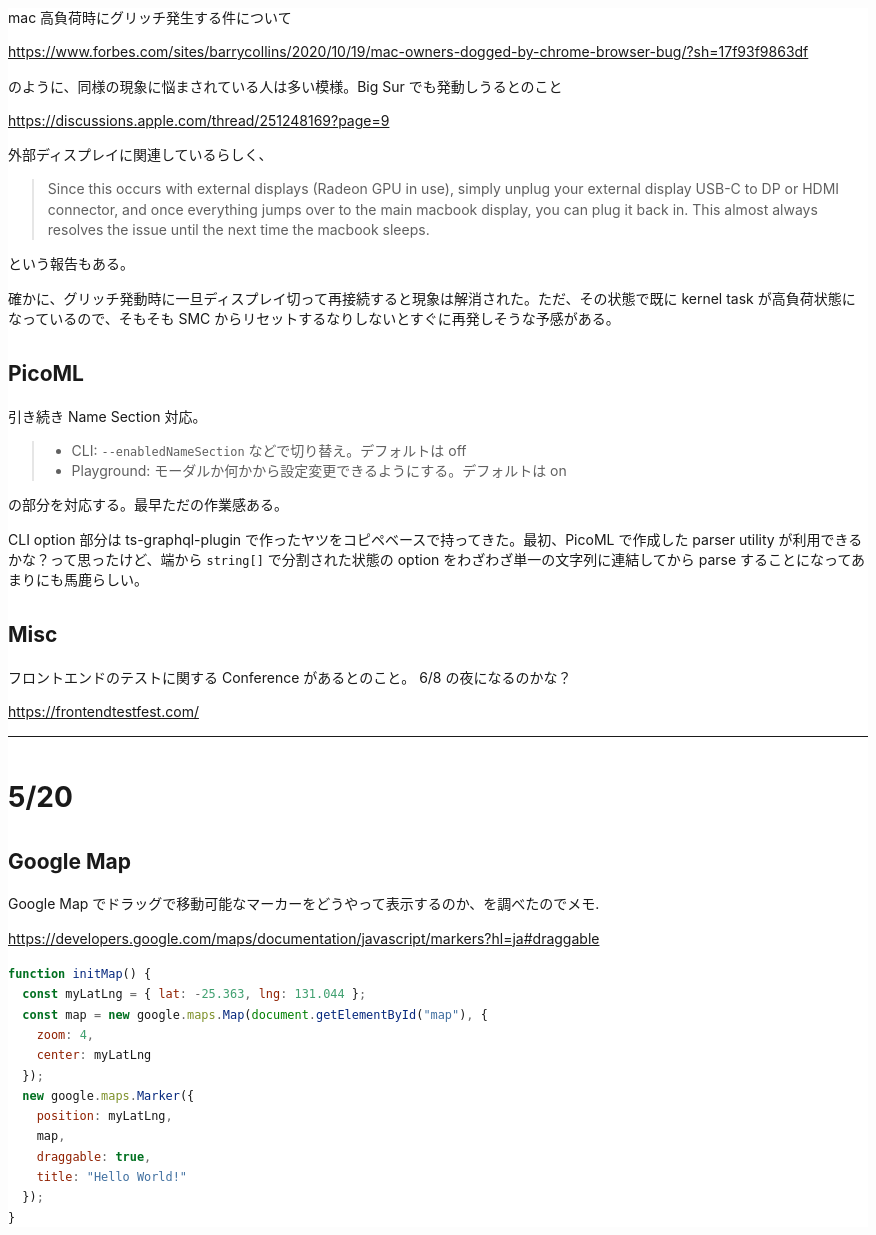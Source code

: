 mac 高負荷時にグリッチ発生する件について

https://www.forbes.com/sites/barrycollins/2020/10/19/mac-owners-dogged-by-chrome-browser-bug/?sh=17f93f9863df

のように、同様の現象に悩まされている人は多い模様。Big Sur でも発動しうるとのこと

https://discussions.apple.com/thread/251248169?page=9

外部ディスプレイに関連しているらしく、

> Since this occurs with external displays (Radeon GPU in use), simply unplug your external display USB-C to DP or HDMI connector, and once everything jumps over to the main macbook display, you can plug it back in. This almost always resolves the issue until the next time the macbook sleeps.

という報告もある。

確かに、グリッチ発動時に一旦ディスプレイ切って再接続すると現象は解消された。ただ、その状態で既に kernel task が高負荷状態になっているので、そもそも SMC からリセットするなりしないとすぐに再発しそうな予感がある。

## PicoML

引き続き Name Section 対応。

> - CLI: `--enabledNameSection` などで切り替え。デフォルトは off
> - Playground: モーダルか何かから設定変更できるようにする。デフォルトは on

の部分を対応する。最早ただの作業感ある。

CLI option 部分は ts-graphql-plugin で作ったヤツをコピペベースで持ってきた。最初、PicoML で作成した parser utility が利用できるかな？って思ったけど、端から `string[]` で分割された状態の option をわざわざ単一の文字列に連結してから parse することになってあまりにも馬鹿らしい。

## Misc

フロントエンドのテストに関する Conference があるとのこと。 6/8 の夜になるのかな？

https://frontendtestfest.com/

---

# 5/20

## Google Map

Google Map でドラッグで移動可能なマーカーをどうやって表示するのか、を調べたのでメモ.

https://developers.google.com/maps/documentation/javascript/markers?hl=ja#draggable

```js
function initMap() {
  const myLatLng = { lat: -25.363, lng: 131.044 };
  const map = new google.maps.Map(document.getElementById("map"), {
    zoom: 4,
    center: myLatLng
  });
  new google.maps.Marker({
    position: myLatLng,
    map,
    draggable: true,
    title: "Hello World!"
  });
}
```
